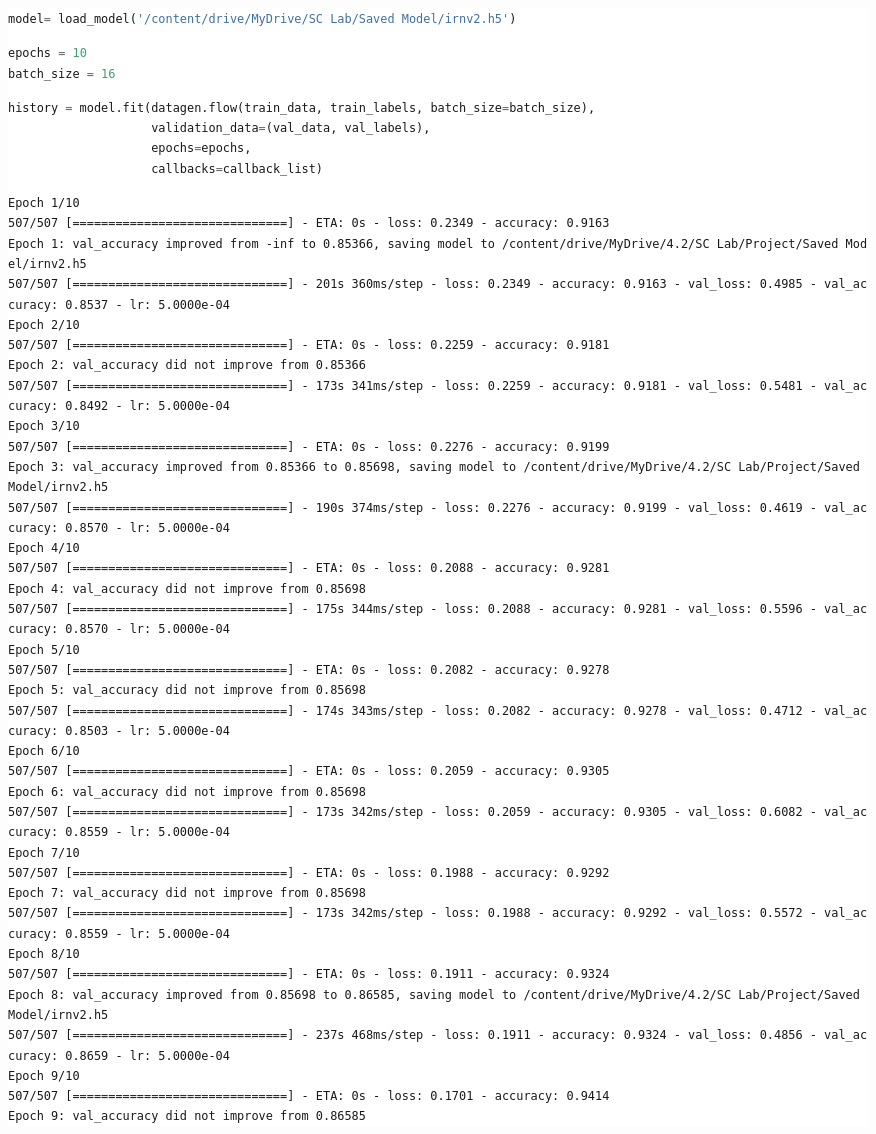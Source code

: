 


```python
model= load_model('/content/drive/MyDrive/SC Lab/Saved Model/irnv2.h5')
```


```python
epochs = 10
batch_size = 16
```


```python
history = model.fit(datagen.flow(train_data, train_labels, batch_size=batch_size),
                    validation_data=(val_data, val_labels),
                    epochs=epochs,
                    callbacks=callback_list)
```

    Epoch 1/10
    507/507 [==============================] - ETA: 0s - loss: 0.2349 - accuracy: 0.9163
    Epoch 1: val_accuracy improved from -inf to 0.85366, saving model to /content/drive/MyDrive/4.2/SC Lab/Project/Saved Model/irnv2.h5
    507/507 [==============================] - 201s 360ms/step - loss: 0.2349 - accuracy: 0.9163 - val_loss: 0.4985 - val_accuracy: 0.8537 - lr: 5.0000e-04
    Epoch 2/10
    507/507 [==============================] - ETA: 0s - loss: 0.2259 - accuracy: 0.9181
    Epoch 2: val_accuracy did not improve from 0.85366
    507/507 [==============================] - 173s 341ms/step - loss: 0.2259 - accuracy: 0.9181 - val_loss: 0.5481 - val_accuracy: 0.8492 - lr: 5.0000e-04
    Epoch 3/10
    507/507 [==============================] - ETA: 0s - loss: 0.2276 - accuracy: 0.9199
    Epoch 3: val_accuracy improved from 0.85366 to 0.85698, saving model to /content/drive/MyDrive/4.2/SC Lab/Project/Saved Model/irnv2.h5
    507/507 [==============================] - 190s 374ms/step - loss: 0.2276 - accuracy: 0.9199 - val_loss: 0.4619 - val_accuracy: 0.8570 - lr: 5.0000e-04
    Epoch 4/10
    507/507 [==============================] - ETA: 0s - loss: 0.2088 - accuracy: 0.9281
    Epoch 4: val_accuracy did not improve from 0.85698
    507/507 [==============================] - 175s 344ms/step - loss: 0.2088 - accuracy: 0.9281 - val_loss: 0.5596 - val_accuracy: 0.8570 - lr: 5.0000e-04
    Epoch 5/10
    507/507 [==============================] - ETA: 0s - loss: 0.2082 - accuracy: 0.9278
    Epoch 5: val_accuracy did not improve from 0.85698
    507/507 [==============================] - 174s 343ms/step - loss: 0.2082 - accuracy: 0.9278 - val_loss: 0.4712 - val_accuracy: 0.8503 - lr: 5.0000e-04
    Epoch 6/10
    507/507 [==============================] - ETA: 0s - loss: 0.2059 - accuracy: 0.9305
    Epoch 6: val_accuracy did not improve from 0.85698
    507/507 [==============================] - 173s 342ms/step - loss: 0.2059 - accuracy: 0.9305 - val_loss: 0.6082 - val_accuracy: 0.8559 - lr: 5.0000e-04
    Epoch 7/10
    507/507 [==============================] - ETA: 0s - loss: 0.1988 - accuracy: 0.9292
    Epoch 7: val_accuracy did not improve from 0.85698
    507/507 [==============================] - 173s 342ms/step - loss: 0.1988 - accuracy: 0.9292 - val_loss: 0.5572 - val_accuracy: 0.8559 - lr: 5.0000e-04
    Epoch 8/10
    507/507 [==============================] - ETA: 0s - loss: 0.1911 - accuracy: 0.9324
    Epoch 8: val_accuracy improved from 0.85698 to 0.86585, saving model to /content/drive/MyDrive/4.2/SC Lab/Project/Saved Model/irnv2.h5
    507/507 [==============================] - 237s 468ms/step - loss: 0.1911 - accuracy: 0.9324 - val_loss: 0.4856 - val_accuracy: 0.8659 - lr: 5.0000e-04
    Epoch 9/10
    507/507 [==============================] - ETA: 0s - loss: 0.1701 - accuracy: 0.9414
    Epoch 9: val_accuracy did not improve from 0.86585